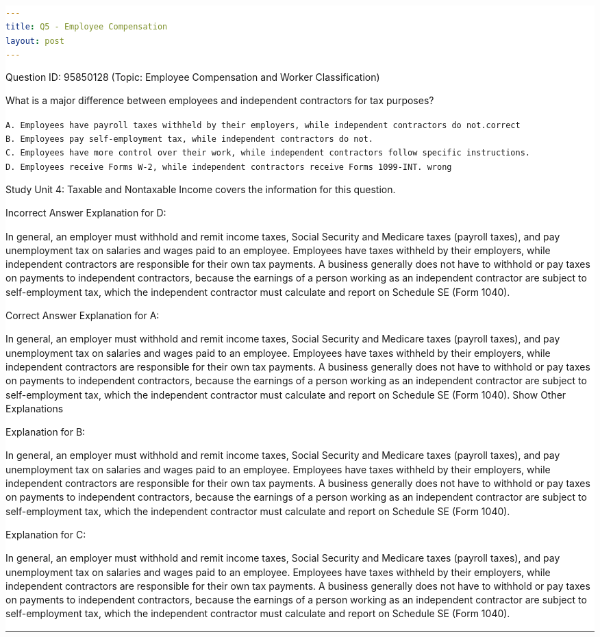 ```yaml
---
title: Q5 - Employee Compensation
layout: post
---
```


Question ID: 95850128 (Topic: Employee Compensation and Worker Classification)

 What is a major difference between employees and independent contractors for tax purposes?

    A. Employees have payroll taxes withheld by their employers, while independent contractors do not.correct
    B. Employees pay self-employment tax, while independent contractors do not.
    C. Employees have more control over their work, while independent contractors follow specific instructions.
    D. Employees receive Forms W-2, while independent contractors receive Forms 1099-INT. wrong

Study Unit 4: Taxable and Nontaxable Income covers the information for this question.

Incorrect Answer Explanation for D:

In general, an employer must withhold and remit income taxes, Social Security and Medicare taxes (payroll taxes), and pay unemployment tax on salaries and wages paid to an employee. Employees have taxes withheld by their employers, while independent contractors are responsible for their own tax payments. A business generally does not have to withhold or pay taxes on payments to independent contractors, because the earnings of a person working as an independent contractor are subject to self-employment tax, which the independent contractor must calculate and report on Schedule SE (Form 1040).

Correct Answer Explanation for A:

In general, an employer must withhold and remit income taxes, Social Security and Medicare taxes (payroll taxes), and pay unemployment tax on salaries and wages paid to an employee. Employees have taxes withheld by their employers, while independent contractors are responsible for their own tax payments. A business generally does not have to withhold or pay taxes on payments to independent contractors, because the earnings of a person working as an independent contractor are subject to self-employment tax, which the independent contractor must calculate and report on Schedule SE (Form 1040).
Show Other Explanations

Explanation for B:

In general, an employer must withhold and remit income taxes, Social Security and Medicare taxes (payroll taxes), and pay unemployment tax on salaries and wages paid to an employee. Employees have taxes withheld by their employers, while independent contractors are responsible for their own tax payments. A business generally does not have to withhold or pay taxes on payments to independent contractors, because the earnings of a person working as an independent contractor are subject to self-employment tax, which the independent contractor must calculate and report on Schedule SE (Form 1040).

Explanation for C:

In general, an employer must withhold and remit income taxes, Social Security and Medicare taxes (payroll taxes), and pay unemployment tax on salaries and wages paid to an employee. Employees have taxes withheld by their employers, while independent contractors are responsible for their own tax payments. A business generally does not have to withhold or pay taxes on payments to independent contractors, because the earnings of a person working as an independent contractor are subject to self-employment tax, which the independent contractor must calculate and report on Schedule SE (Form 1040).

---